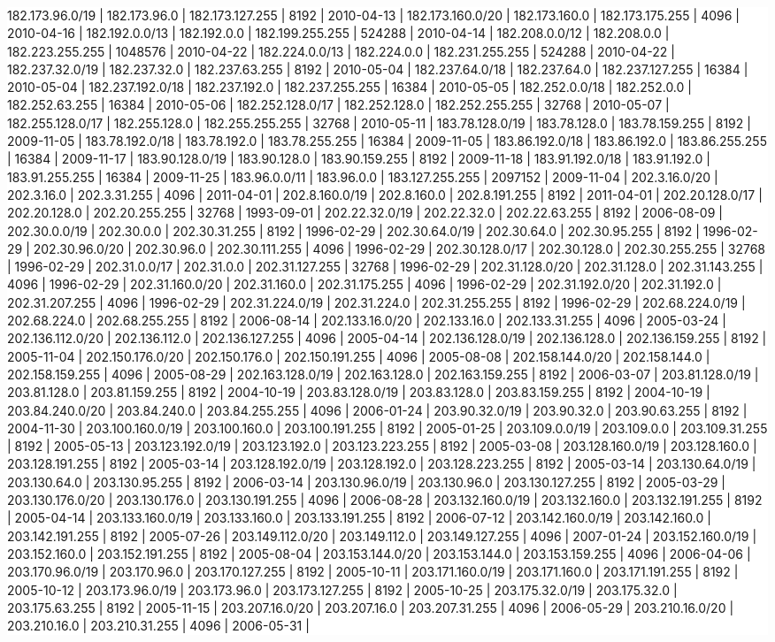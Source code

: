182.173.96.0/19    | 182.173.96.0    | 182.173.127.255 | 8192       | 2010-04-13  | 
182.173.160.0/20   | 182.173.160.0   | 182.173.175.255 | 4096       | 2010-04-16  | 
182.192.0.0/13     | 182.192.0.0     | 182.199.255.255 | 524288     | 2010-04-14  | 
182.208.0.0/12     | 182.208.0.0     | 182.223.255.255 | 1048576    | 2010-04-22  | 
182.224.0.0/13     | 182.224.0.0     | 182.231.255.255 | 524288     | 2010-04-22  | 
182.237.32.0/19    | 182.237.32.0    | 182.237.63.255  | 8192       | 2010-05-04  | 
182.237.64.0/18    | 182.237.64.0    | 182.237.127.255 | 16384      | 2010-05-04  | 
182.237.192.0/18   | 182.237.192.0   | 182.237.255.255 | 16384      | 2010-05-05  | 
182.252.0.0/18     | 182.252.0.0     | 182.252.63.255  | 16384      | 2010-05-06  | 
182.252.128.0/17   | 182.252.128.0   | 182.252.255.255 | 32768      | 2010-05-07  | 
182.255.128.0/17   | 182.255.128.0   | 182.255.255.255 | 32768      | 2010-05-11  | 
183.78.128.0/19    | 183.78.128.0    | 183.78.159.255  | 8192       | 2009-11-05  | 
183.78.192.0/18    | 183.78.192.0    | 183.78.255.255  | 16384      | 2009-11-05  | 
183.86.192.0/18    | 183.86.192.0    | 183.86.255.255  | 16384      | 2009-11-17  | 
183.90.128.0/19    | 183.90.128.0    | 183.90.159.255  | 8192       | 2009-11-18  | 
183.91.192.0/18    | 183.91.192.0    | 183.91.255.255  | 16384      | 2009-11-25  | 
183.96.0.0/11      | 183.96.0.0      | 183.127.255.255 | 2097152    | 2009-11-04  | 
202.3.16.0/20      | 202.3.16.0      | 202.3.31.255    | 4096       | 2011-04-01  | 
202.8.160.0/19     | 202.8.160.0     | 202.8.191.255   | 8192       | 2011-04-01  | 
202.20.128.0/17    | 202.20.128.0    | 202.20.255.255  | 32768      | 1993-09-01  | 
202.22.32.0/19     | 202.22.32.0     | 202.22.63.255   | 8192       | 2006-08-09  | 
202.30.0.0/19      | 202.30.0.0      | 202.30.31.255   | 8192       | 1996-02-29  | 
202.30.64.0/19     | 202.30.64.0     | 202.30.95.255   | 8192       | 1996-02-29  | 
202.30.96.0/20     | 202.30.96.0     | 202.30.111.255  | 4096       | 1996-02-29  | 
202.30.128.0/17    | 202.30.128.0    | 202.30.255.255  | 32768      | 1996-02-29  | 
202.31.0.0/17      | 202.31.0.0      | 202.31.127.255  | 32768      | 1996-02-29  | 
202.31.128.0/20    | 202.31.128.0    | 202.31.143.255  | 4096       | 1996-02-29  | 
202.31.160.0/20    | 202.31.160.0    | 202.31.175.255  | 4096       | 1996-02-29  | 
202.31.192.0/20    | 202.31.192.0    | 202.31.207.255  | 4096       | 1996-02-29  | 
202.31.224.0/19    | 202.31.224.0    | 202.31.255.255  | 8192       | 1996-02-29  | 
202.68.224.0/19    | 202.68.224.0    | 202.68.255.255  | 8192       | 2006-08-14  | 
202.133.16.0/20    | 202.133.16.0    | 202.133.31.255  | 4096       | 2005-03-24  | 
202.136.112.0/20   | 202.136.112.0   | 202.136.127.255 | 4096       | 2005-04-14  | 
202.136.128.0/19   | 202.136.128.0   | 202.136.159.255 | 8192       | 2005-11-04  | 
202.150.176.0/20   | 202.150.176.0   | 202.150.191.255 | 4096       | 2005-08-08  | 
202.158.144.0/20   | 202.158.144.0   | 202.158.159.255 | 4096       | 2005-08-29  | 
202.163.128.0/19   | 202.163.128.0   | 202.163.159.255 | 8192       | 2006-03-07  | 
203.81.128.0/19    | 203.81.128.0    | 203.81.159.255  | 8192       | 2004-10-19  | 
203.83.128.0/19    | 203.83.128.0    | 203.83.159.255  | 8192       | 2004-10-19  | 
203.84.240.0/20    | 203.84.240.0    | 203.84.255.255  | 4096       | 2006-01-24  | 
203.90.32.0/19     | 203.90.32.0     | 203.90.63.255   | 8192       | 2004-11-30  | 
203.100.160.0/19   | 203.100.160.0   | 203.100.191.255 | 8192       | 2005-01-25  | 
203.109.0.0/19     | 203.109.0.0     | 203.109.31.255  | 8192       | 2005-05-13  | 
203.123.192.0/19   | 203.123.192.0   | 203.123.223.255 | 8192       | 2005-03-08  | 
203.128.160.0/19   | 203.128.160.0   | 203.128.191.255 | 8192       | 2005-03-14  | 
203.128.192.0/19   | 203.128.192.0   | 203.128.223.255 | 8192       | 2005-03-14  | 
203.130.64.0/19    | 203.130.64.0    | 203.130.95.255  | 8192       | 2006-03-14  | 
203.130.96.0/19    | 203.130.96.0    | 203.130.127.255 | 8192       | 2005-03-29  | 
203.130.176.0/20   | 203.130.176.0   | 203.130.191.255 | 4096       | 2006-08-28  | 
203.132.160.0/19   | 203.132.160.0   | 203.132.191.255 | 8192       | 2005-04-14  | 
203.133.160.0/19   | 203.133.160.0   | 203.133.191.255 | 8192       | 2006-07-12  | 
203.142.160.0/19   | 203.142.160.0   | 203.142.191.255 | 8192       | 2005-07-26  | 
203.149.112.0/20   | 203.149.112.0   | 203.149.127.255 | 4096       | 2007-01-24  | 
203.152.160.0/19   | 203.152.160.0   | 203.152.191.255 | 8192       | 2005-08-04  | 
203.153.144.0/20   | 203.153.144.0   | 203.153.159.255 | 4096       | 2006-04-06  | 
203.170.96.0/19    | 203.170.96.0    | 203.170.127.255 | 8192       | 2005-10-11  | 
203.171.160.0/19   | 203.171.160.0   | 203.171.191.255 | 8192       | 2005-10-12  | 
203.173.96.0/19    | 203.173.96.0    | 203.173.127.255 | 8192       | 2005-10-25  | 
203.175.32.0/19    | 203.175.32.0    | 203.175.63.255  | 8192       | 2005-11-15  | 
203.207.16.0/20    | 203.207.16.0    | 203.207.31.255  | 4096       | 2006-05-29  | 
203.210.16.0/20    | 203.210.16.0    | 203.210.31.255  | 4096       | 2006-05-31  | 
